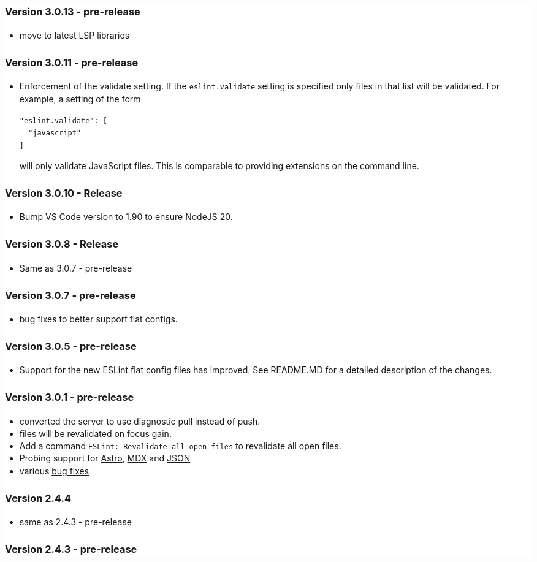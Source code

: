 ### Version 3.0.13 - pre-release

-   move to latest LSP libraries

### Version 3.0.11 - pre-release

-   Enforcement of the validate setting. If the `eslint.validate` setting is
    specified only files in that list will be validated. For example, a setting
    of the form
    ```
    "eslint.validate": [
      "javascript"
    ]
    ```
    will only validate JavaScript files. This is comparable to providing
    extensions on the command line.

### Version 3.0.10 - Release

-   Bump VS Code version to 1.90 to ensure NodeJS 20.

### Version 3.0.8 - Release

-   Same as 3.0.7 - pre-release

### Version 3.0.7 - pre-release

-   bug fixes to better support flat configs.

### Version 3.0.5 - pre-release

-   Support for the new ESLint flat config files has improved. See README.MD for
    a detailed description of the changes.

### Version 3.0.1 - pre-release

-   converted the server to use diagnostic pull instead of push.
-   files will be revalidated on focus gain.
-   Add a command `ESLint: Revalidate all open files` to revalidate all open
    files.
-   Probing support for
    [Astro](https://github.com/microsoft/vscode-eslint/pull/1795),
    [MDX](https://github.com/microsoft/vscode-eslint/pull/1794) and
    [JSON](https://github.com/microsoft/vscode-eslint/pull/1787)
-   various
    [bug fixes](https://github.com/microsoft/vscode-eslint/issues?q=is%3Aclosed+milestone%3ANext)

### Version 2.4.4

-   same as 2.4.3 - pre-release

### Version 2.4.3 - pre-release
